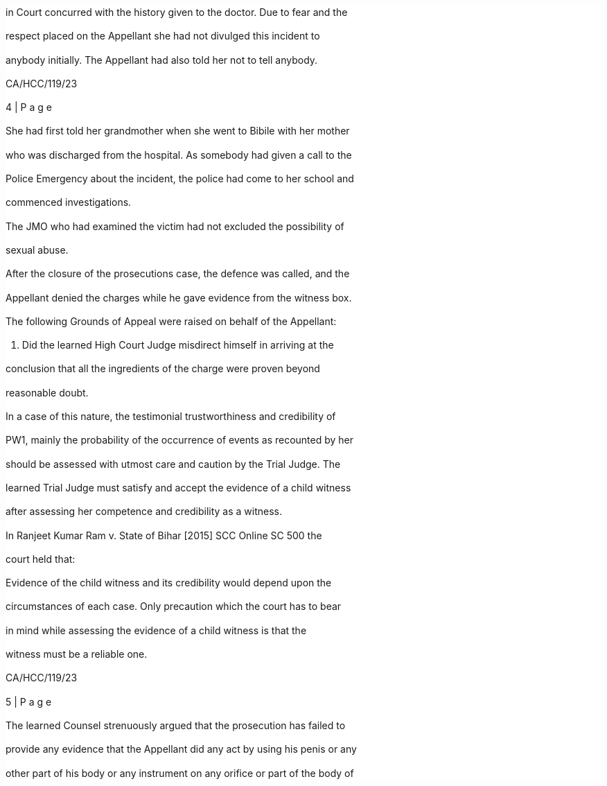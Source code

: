 in Court concurred with the history given to the doctor. Due to fear and the

respect placed on the Appellant she had not divulged this incident to

anybody initially. The Appellant had also told her not to tell anybody.

CA/HCC/119/23

4 | P a g e

She had first told her grandmother when she went to Bibile with her mother

who was discharged from the hospital. As somebody had given a call to the

Police Emergency about the incident, the police had come to her school and

commenced investigations.

The JMO who had examined the victim had not excluded the possibility of

sexual abuse.

After the closure of the prosecutions case, the defence was called, and the

Appellant denied the charges while he gave evidence from the witness box.

The following Grounds of Appeal were raised on behalf of the Appellant:

1. Did the learned High Court Judge misdirect himself in arriving at the

conclusion that all the ingredients of the charge were proven beyond

reasonable doubt.

In a case of this nature, the testimonial trustworthiness and credibility of

PW1, mainly the probability of the occurrence of events as recounted by her

should be assessed with utmost care and caution by the Trial Judge. The

learned Trial Judge must satisfy and accept the evidence of a child witness

after assessing her competence and credibility as a witness.

In Ranjeet Kumar Ram v. State of Bihar [2015] SCC Online SC 500 the

court held that:

Evidence of the child witness and its credibility would depend upon the

circumstances of each case. Only precaution which the court has to bear

in mind while assessing the evidence of a child witness is that the

witness must be a reliable one.

CA/HCC/119/23

5 | P a g e

The learned Counsel strenuously argued that the prosecution has failed to

provide any evidence that the Appellant did any act by using his penis or any

other part of his body or any instrument on any orifice or part of the body of

